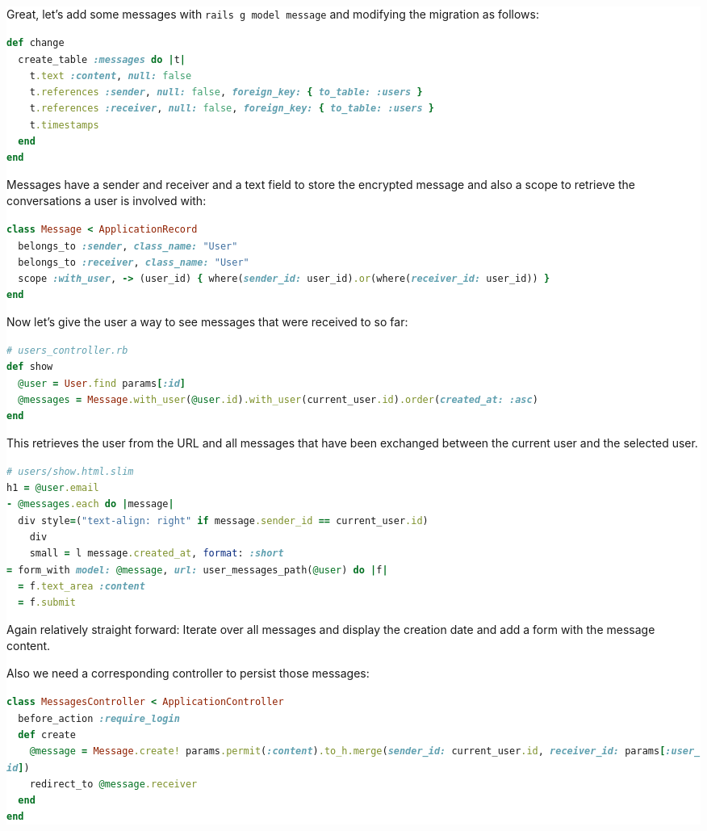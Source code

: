 Great, let’s add some messages with `rails g model message` and modifying the migration as follows:

```ruby
def change
  create_table :messages do |t|
    t.text :content, null: false
    t.references :sender, null: false, foreign_key: { to_table: :users }
    t.references :receiver, null: false, foreign_key: { to_table: :users }
    t.timestamps
  end
end
```

Messages have a sender and receiver and a text field to store the encrypted message and also a scope to retrieve the conversations a user is involved with:

```ruby
class Message < ApplicationRecord
  belongs_to :sender, class_name: "User"
  belongs_to :receiver, class_name: "User"
  scope :with_user, -> (user_id) { where(sender_id: user_id).or(where(receiver_id: user_id)) }
end
```

Now let’s give the user a way to see messages that were received to so far:

```ruby
# users_controller.rb
def show
  @user = User.find params[:id]
  @messages = Message.with_user(@user.id).with_user(current_user.id).order(created_at: :asc)
end
```

This retrieves the user from the URL and all messages that have been exchanged between the current user and the selected user.

```ruby
# users/show.html.slim
h1 = @user.email
- @messages.each do |message|
  div style=("text-align: right" if message.sender_id == current_user.id)
    div
    small = l message.created_at, format: :short
= form_with model: @message, url: user_messages_path(@user) do |f|
  = f.text_area :content
  = f.submit
```

Again relatively straight forward: Iterate over all messages and display the creation date and add a form with the message content.

Also we need a corresponding controller to persist those messages:

```ruby
class MessagesController < ApplicationController
  before_action :require_login
  def create
    @message = Message.create! params.permit(:content).to_h.merge(sender_id: current_user.id, receiver_id: params[:user_id])
    redirect_to @message.receiver
  end
end
```
